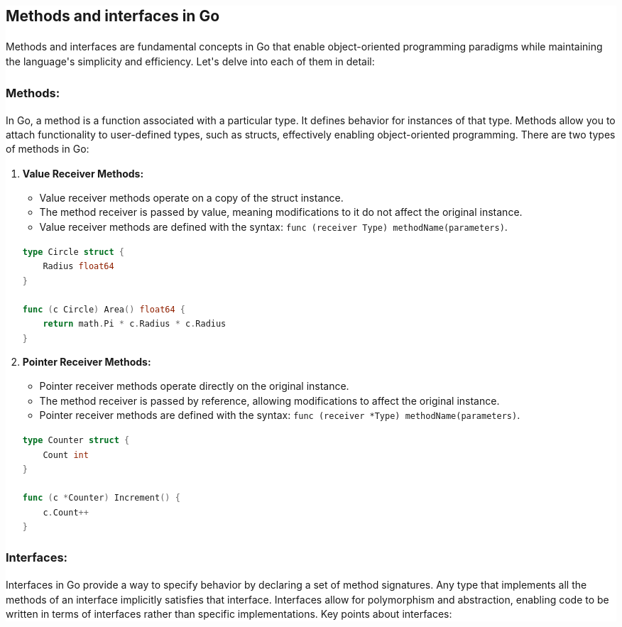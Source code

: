## Methods and interfaces in Go

Methods and interfaces are fundamental concepts in Go that enable object-oriented programming paradigms while maintaining the language's simplicity and efficiency. Let's delve into each of them in detail:

### Methods:

In Go, a method is a function associated with a particular type. It defines behavior for instances of that type. Methods allow you to attach functionality to user-defined types, such as structs, effectively enabling object-oriented programming. There are two types of methods in Go:

1. **Value Receiver Methods:**

   - Value receiver methods operate on a copy of the struct instance.
   - The method receiver is passed by value, meaning modifications to it do not affect the original instance.
   - Value receiver methods are defined with the syntax: `func (receiver Type) methodName(parameters)`.

   ```go
   type Circle struct {
       Radius float64
   }

   func (c Circle) Area() float64 {
       return math.Pi * c.Radius * c.Radius
   }
   ```

2. **Pointer Receiver Methods:**

   - Pointer receiver methods operate directly on the original instance.
   - The method receiver is passed by reference, allowing modifications to affect the original instance.
   - Pointer receiver methods are defined with the syntax: `func (receiver *Type) methodName(parameters)`.

   ```go
   type Counter struct {
       Count int
   }

   func (c *Counter) Increment() {
       c.Count++
   }
   ```

### Interfaces:

Interfaces in Go provide a way to specify behavior by declaring a set of method signatures. Any type that implements all the methods of an interface implicitly satisfies that interface. Interfaces allow for polymorphism and abstraction, enabling code to be written in terms of interfaces rather than specific implementations. Key points about interfaces:
